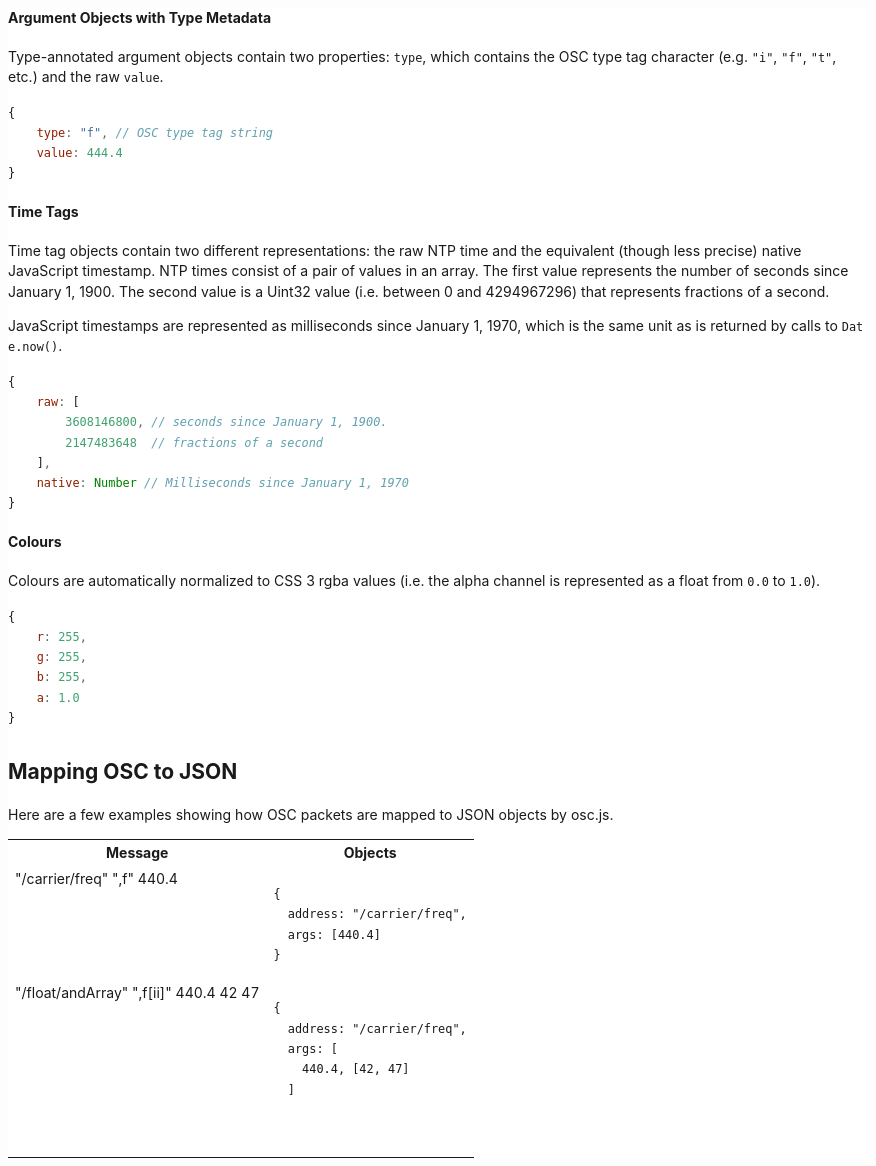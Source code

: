#### Argument Objects with Type Metadata

Type-annotated argument objects contain two properties:  `type`, which contains the OSC type tag character (e.g. `"i"`, `"f"`, `"t"`, etc.) and the raw `value`.

```javascript
{
    type: "f", // OSC type tag string
    value: 444.4
}
```

#### Time Tags
Time tag objects contain two different representations: the raw NTP time and the equivalent (though less precise) native JavaScript timestamp. NTP times consist of a pair of values in an array. The first value represents the number of seconds since January 1, 1900. The second value is a Uint32 value (i.e. between 0 and 4294967296) that represents fractions of a second.

JavaScript timestamps are represented as milliseconds since January 1, 1970, which is the same unit as is returned by calls to `Date.now()`.

```javascript
{
    raw: [
        3608146800, // seconds since January 1, 1900.
        2147483648  // fractions of a second
    ],
    native: Number // Milliseconds since January 1, 1970
}
```
#### Colours
Colours are automatically normalized to CSS 3 rgba values (i.e. the alpha channel is represented as a float from `0.0` to `1.0`).

```javascript
{
    r: 255,
    g: 255,
    b: 255,
    a: 1.0
}
```

Mapping OSC to JSON
-------------------

Here are a few examples showing how OSC packets are mapped to JSON objects by osc.js.

<table>
    <tr>
        <th>Message</th>
        <th>Objects</th>
    </tr>
    <tr>
        <td>"/carrier/freq" ",f" 440.4</td>
        <td><pre><code>{
  address: "/carrier/freq",
  args: [440.4]
}</pre></code></td>
    </tr>
    <tr>
        <td>"/float/andArray" ",f[ii]" 440.4 42 47</td>
        <td><pre><code>{
  address: "/carrier/freq",
  args: [
    440.4, [42, 47]
  ]